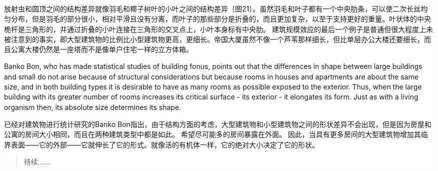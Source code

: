 放射虫和圆顶之间的结构差异就像羽毛和椰子树叶的小叶之间的结构差异（图21）。虽然羽毛和叶子都有一个中央肋条，可以使二次长丝均匀分布，但是羽毛的部分很小，相对平滑且没有分离，而叶子的那些部分是折叠的，而且更加复杂，以至于支持更好的重量。叶状体的中央桅杆是三角形的，并通过折叠的小叶连接在三角形的交叉点上，小叶本身标有中央肋。
建筑规模效应的最后一个例子是普通但很大程度上未被注意到的事实，即大型建筑物的比例比小型建筑物更高，更细长。帝国大厦虽然不像一个芦苇那样细长，但比单层办公大楼还要细长，而且公寓大楼仍然是一座塔而不是像单户住宅一样的立方体箱。

Banko Bon, who has made statistical studies of building fonus, points out that the differences in shape between large buildings and small do not arise because of structural considerations but because rooms in houses and apartments are about the same size, and in both building types it is desirable to have as many rooms as possible exposed to the exterior. Thus, when the large building with its greater number of rooms increases its critical surface - its exterior - it elongates its form. Just as with a living organism then, its absolute size determines its shape.

已经对建筑物进行统计研究的Banko Bon指出，由于结构方面的考虑，大型建筑物和小型建筑物之间的形状差异不会出现，但是因为房屋和公寓的房间大小相同，而且在两种建筑类型中都是如此。 希望尽可能多的房间暴露在外面。 因此，当具有更多房间的大型建筑物增加其临界表面——它的外部——它就伸长了它的形式。就像活的有机体一样，它的绝对大小决定了它的形状。


















>待续......
